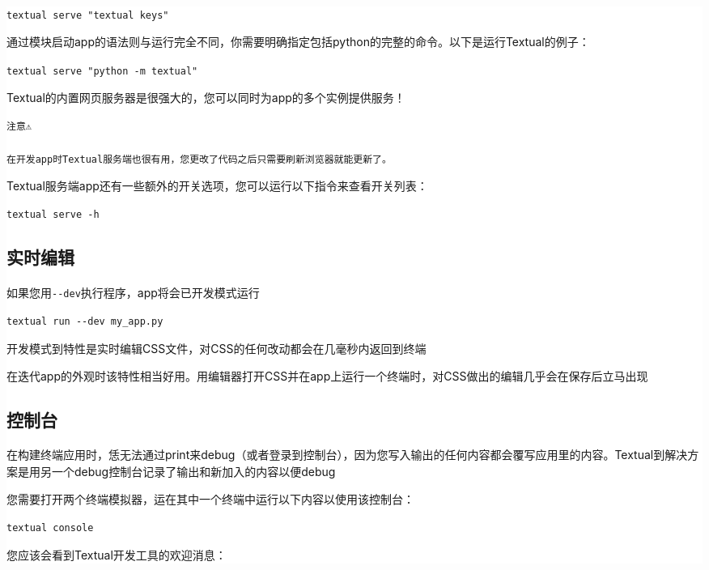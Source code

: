 ```
textual serve "textual keys"
```

通过模块启动app的语法则与运行完全不同，你需要明确指定包括python的完整的命令。以下是运行Textual的例子：

```
textual serve "python -m textual"
```

Textual的内置网页服务器是很强大的，您可以同时为app的多个实例提供服务！

```
注意⚠️

在开发app时Textual服务端也很有用，您更改了代码之后只需要刷新浏览器就能更新了。
```

Textual服务端app还有一些额外的开关选项，您可以运行以下指令来查看开关列表：

```
textual serve -h
```

## 实时编辑

如果您用`--dev`执行程序，app将会已开发模式运行

```
textual run --dev my_app.py
```

开发模式到特性是实时编辑CSS文件，对CSS的任何改动都会在几毫秒内返回到终端

在迭代app的外观时该特性相当好用。用编辑器打开CSS并在app上运行一个终端时，对CSS做出的编辑几乎会在保存后立马出现

## 控制台

在构建终端应用时，恁无法通过print来debug（或者登录到控制台），因为您写入输出的任何内容都会覆写应用里的内容。Textual到解决方案是用另一个debug控制台记录了输出和新加入的内容以便debug

您需要打开两个终端模拟器，运在其中一个终端中运行以下内容以使用该控制台：

```
textual console
```

您应该会看到Textual开发工具的欢迎消息：
